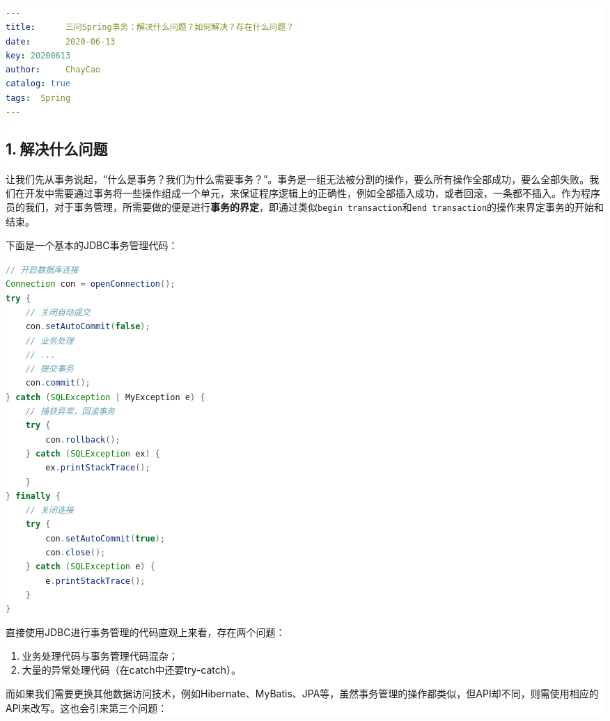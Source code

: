 ```yaml
---
title:      三问Spring事务：解决什么问题？如何解决？存在什么问题？
date:       2020-06-13 
key: 20200613
author:     ChayCao    
catalog: true 
tags:  Spring                      
---
```



## 1. 解决什么问题

让我们先从事务说起，“什么是事务？我们为什么需要事务？”。事务是一组无法被分割的操作，要么所有操作全部成功，要么全部失败。我们在开发中需要通过事务将一些操作组成一个单元，来保证程序逻辑上的正确性，例如全部插入成功，或者回滚，一条都不插入。作为程序员的我们，对于事务管理，所需要做的便是进行**事务的界定**，即通过类似`begin transaction`和`end transaction`的操作来界定事务的开始和结束。

下面是一个基本的JDBC事务管理代码：

```java
// 开启数据库连接
Connection con = openConnection();
try {
    // 关闭自动提交
    con.setAutoCommit(false);
    // 业务处理
    // ...  
    // 提交事务
    con.commit();
} catch (SQLException | MyException e) {
    // 捕获异常，回滚事务
    try {
        con.rollback();
    } catch (SQLException ex) {
        ex.printStackTrace();
    }
} finally {
    // 关闭连接
    try {
        con.setAutoCommit(true);
        con.close();
    } catch (SQLException e) {
        e.printStackTrace();
    }
}
```

直接使用JDBC进行事务管理的代码直观上来看，存在两个问题：

1. 业务处理代码与事务管理代码混杂；
2. 大量的异常处理代码（在catch中还要try-catch）。

而如果我们需要更换其他数据访问技术，例如Hibernate、MyBatis、JPA等，虽然事务管理的操作都类似，但API却不同，则需使用相应的API来改写。这也会引来第三个问题：
